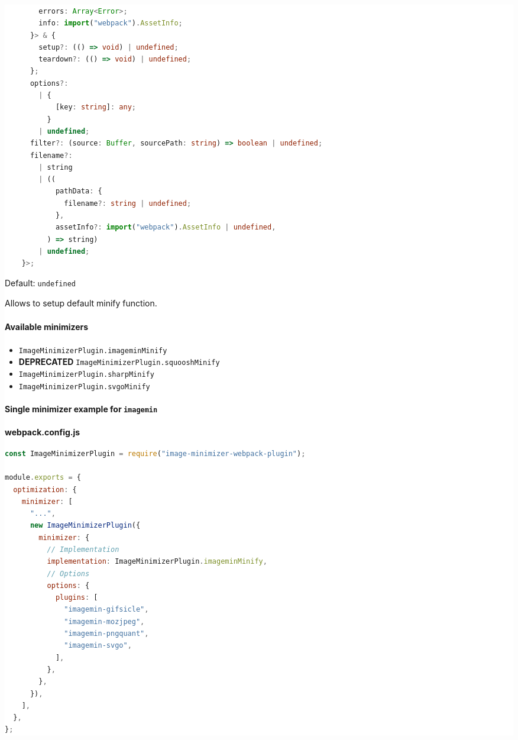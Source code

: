 ```ts
        errors: Array<Error>;
        info: import("webpack").AssetInfo;
      }> & {
        setup?: (() => void) | undefined;
        teardown?: (() => void) | undefined;
      };
      options?:
        | {
            [key: string]: any;
          }
        | undefined;
      filter?: (source: Buffer, sourcePath: string) => boolean | undefined;
      filename?:
        | string
        | ((
            pathData: {
              filename?: string | undefined;
            },
            assetInfo?: import("webpack").AssetInfo | undefined,
          ) => string)
        | undefined;
    }>;
```

Default: `undefined`

Allows to setup default minify function.

#### Available minimizers

- `ImageMinimizerPlugin.imageminMinify`
- **DEPRECATED** `ImageMinimizerPlugin.squooshMinify`
- `ImageMinimizerPlugin.sharpMinify`
- `ImageMinimizerPlugin.svgoMinify`

#### Single minimizer example for `imagemin`

**webpack.config.js**

```js
const ImageMinimizerPlugin = require("image-minimizer-webpack-plugin");

module.exports = {
  optimization: {
    minimizer: [
      "...",
      new ImageMinimizerPlugin({
        minimizer: {
          // Implementation
          implementation: ImageMinimizerPlugin.imageminMinify,
          // Options
          options: {
            plugins: [
              "imagemin-gifsicle",
              "imagemin-mozjpeg",
              "imagemin-pngquant",
              "imagemin-svgo",
            ],
          },
        },
      }),
    ],
  },
};
```


[npm]: https://img.shields.io/npm/v/image-minimizer-webpack-plugin.svg
[npm-url]: https://npmjs.com/package/image-minimizer-webpack-plugin
[node]: https://img.shields.io/node/v/image-minimizer-webpack-plugin.svg
[node-url]: https://nodejs.org
[tests]: https://github.com/webpack-contrib/image-minimizer-webpack-plugin/workflows/image-minimizer-webpack-plugin/badge.svg
[tests-url]: https://github.com/webpack-contrib/image-minimizer-webpack-plugin/actions
[cover]: https://codecov.io/gh/webpack-contrib/image-minimizer-webpack-plugin/branch/master/graph/badge.svg
[cover-url]: https://codecov.io/gh/webpack-contrib/image-minimizer-webpack-plugin
[discussion]: https://img.shields.io/github/discussions/webpack/webpack
[discussion-url]: https://github.com/webpack/webpack/discussions
[size]: https://packagephobia.now.sh/badge?p=image-minimizer-webpack-plugin
[size-url]: https://packagephobia.now.sh/result?p=image-minimizer-webpack-plugin